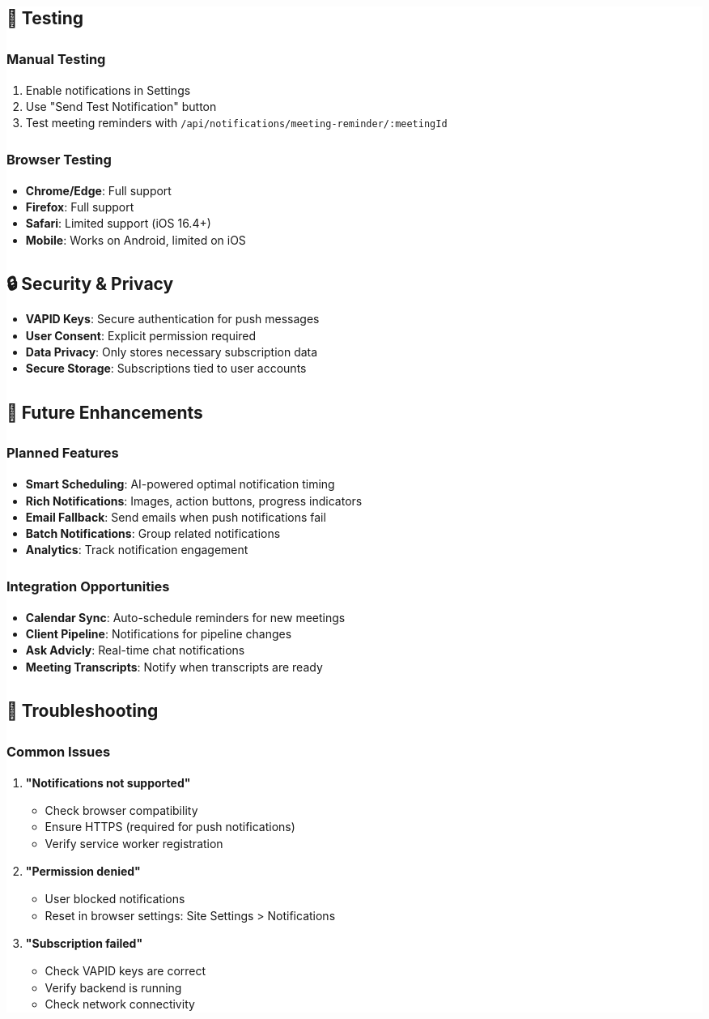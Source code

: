 ## 🧪 Testing

### Manual Testing
1. Enable notifications in Settings
2. Use "Send Test Notification" button
3. Test meeting reminders with `/api/notifications/meeting-reminder/:meetingId`

### Browser Testing
- **Chrome/Edge**: Full support
- **Firefox**: Full support
- **Safari**: Limited support (iOS 16.4+)
- **Mobile**: Works on Android, limited on iOS

## 🔒 Security & Privacy

- **VAPID Keys**: Secure authentication for push messages
- **User Consent**: Explicit permission required
- **Data Privacy**: Only stores necessary subscription data
- **Secure Storage**: Subscriptions tied to user accounts

## 🚀 Future Enhancements

### Planned Features
- **Smart Scheduling**: AI-powered optimal notification timing
- **Rich Notifications**: Images, action buttons, progress indicators
- **Email Fallback**: Send emails when push notifications fail
- **Batch Notifications**: Group related notifications
- **Analytics**: Track notification engagement

### Integration Opportunities
- **Calendar Sync**: Auto-schedule reminders for new meetings
- **Client Pipeline**: Notifications for pipeline changes
- **Ask Advicly**: Real-time chat notifications
- **Meeting Transcripts**: Notify when transcripts are ready

## 🐛 Troubleshooting

### Common Issues

1. **"Notifications not supported"**
   - Check browser compatibility
   - Ensure HTTPS (required for push notifications)
   - Verify service worker registration

2. **"Permission denied"**
   - User blocked notifications
   - Reset in browser settings: Site Settings > Notifications

3. **"Subscription failed"**
   - Check VAPID keys are correct
   - Verify backend is running
   - Check network connectivity
